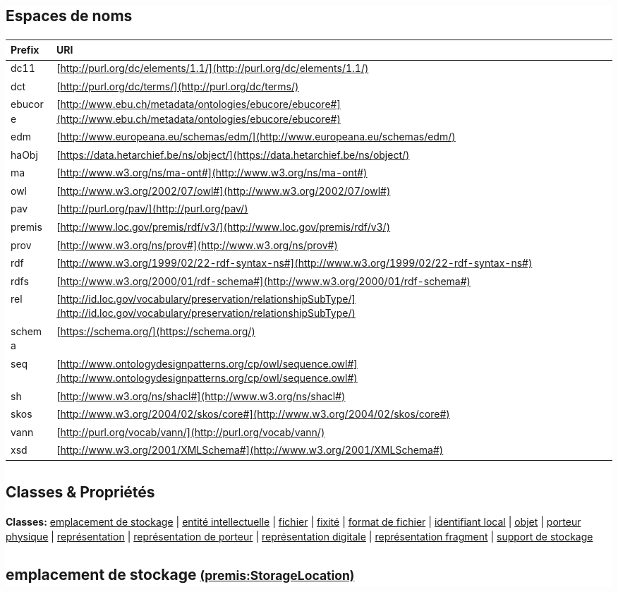 ## Espaces de noms

| Prefix | URI      |
| :----- | :------- |
| dc11     | [http://purl.org/dc/elements/1.1/](http://purl.org/dc/elements/1.1/) |
| dct     | [http://purl.org/dc/terms/](http://purl.org/dc/terms/) |
| ebucore     | [http://www.ebu.ch/metadata/ontologies/ebucore/ebucore#](http://www.ebu.ch/metadata/ontologies/ebucore/ebucore#) |
| edm     | [http://www.europeana.eu/schemas/edm/](http://www.europeana.eu/schemas/edm/) |
| haObj     | [https://data.hetarchief.be/ns/object/](https://data.hetarchief.be/ns/object/) |
| ma     | [http://www.w3.org/ns/ma-ont#](http://www.w3.org/ns/ma-ont#) |
| owl     | [http://www.w3.org/2002/07/owl#](http://www.w3.org/2002/07/owl#) |
| pav     | [http://purl.org/pav/](http://purl.org/pav/) |
| premis     | [http://www.loc.gov/premis/rdf/v3/](http://www.loc.gov/premis/rdf/v3/) |
| prov     | [http://www.w3.org/ns/prov#](http://www.w3.org/ns/prov#) |
| rdf     | [http://www.w3.org/1999/02/22-rdf-syntax-ns#](http://www.w3.org/1999/02/22-rdf-syntax-ns#) |
| rdfs     | [http://www.w3.org/2000/01/rdf-schema#](http://www.w3.org/2000/01/rdf-schema#) |
| rel     | [http://id.loc.gov/vocabulary/preservation/relationshipSubType/](http://id.loc.gov/vocabulary/preservation/relationshipSubType/) |
| schema     | [https://schema.org/](https://schema.org/) |
| seq     | [http://www.ontologydesignpatterns.org/cp/owl/sequence.owl#](http://www.ontologydesignpatterns.org/cp/owl/sequence.owl#) |
| sh     | [http://www.w3.org/ns/shacl#](http://www.w3.org/ns/shacl#) |
| skos     | [http://www.w3.org/2004/02/skos/core#](http://www.w3.org/2004/02/skos/core#) |
| vann     | [http://purl.org/vocab/vann/](http://purl.org/vocab/vann/) |
| xsd     | [http://www.w3.org/2001/XMLSchema#](http://www.w3.org/2001/XMLSchema#) |

## Classes & Propriétés

**Classes:** 
 [emplacement de stockage](#premis%3AStorageLocation) |  [entité intellectuelle](#premis%3AIntellectualEntity) |  [fichier](#premis%3AFile) |  [fixité](#premis%3AFixity) |  [format de fichier](#dct%3AFileFormat) |  [identifiant local](#haObj%3ALocalIdentifier) |  [objet](#premis%3AObject) |  [porteur physique](#haObj%3APhysicalCarrier) |  [représentation](#premis%3ARepresentation) |  [représentation de porteur](#haObj%3ACarrierRepresentation) |  [représentation digitale](#haObj%3ADigitalRepresentation) |  [représentation fragment](#haObj%3AFragmentRepresentation) |  [support de stockage](#premis%3AStorageMedium)
## <a id="premis%3AStorageLocation"></a>emplacement de stockage <small>[(premis:StorageLocation)](http://www.loc.gov/premis/rdf/v3/StorageLocation)</small>
